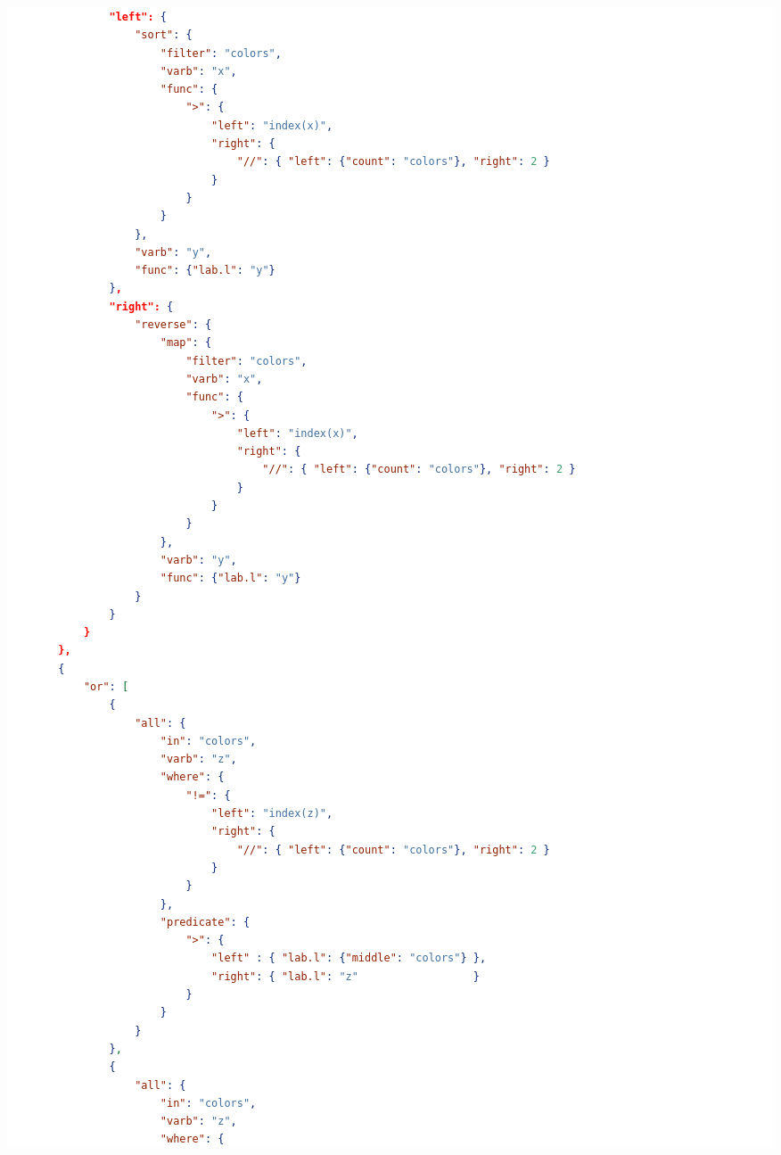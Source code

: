 ```json
                "left": {
                    "sort": {
                        "filter": "colors", 
                        "varb": "x", 
                        "func": {
                            ">": {
                                "left": "index(x)", 
                                "right": {
                                    "//": { "left": {"count": "colors"}, "right": 2 }
                                }
                            }
                        }
                    }, 
                    "varb": "y", 
                    "func": {"lab.l": "y"}
                }, 
                "right": {
                    "reverse": {
                        "map": {
                            "filter": "colors", 
                            "varb": "x", 
                            "func": {
                                ">": {
                                    "left": "index(x)", 
                                    "right": {
                                        "//": { "left": {"count": "colors"}, "right": 2 }
                                    }
                                }
                            }
                        }, 
                        "varb": "y", 
                        "func": {"lab.l": "y"}
                    }
                }
            }
        }, 
        {
            "or": [
                {
                    "all": {
                        "in": "colors", 
                        "varb": "z", 
                        "where": {
                            "!=": {
                                "left": "index(z)", 
                                "right": {
                                    "//": { "left": {"count": "colors"}, "right": 2 }
                                }
                            }
                        }, 
                        "predicate": {
                            ">": {
                                "left" : { "lab.l": {"middle": "colors"} }, 
                                "right": { "lab.l": "z"                  }  
                            }
                        }
                    }
                }, 
                {
                    "all": {
                        "in": "colors", 
                        "varb": "z", 
                        "where": {
```